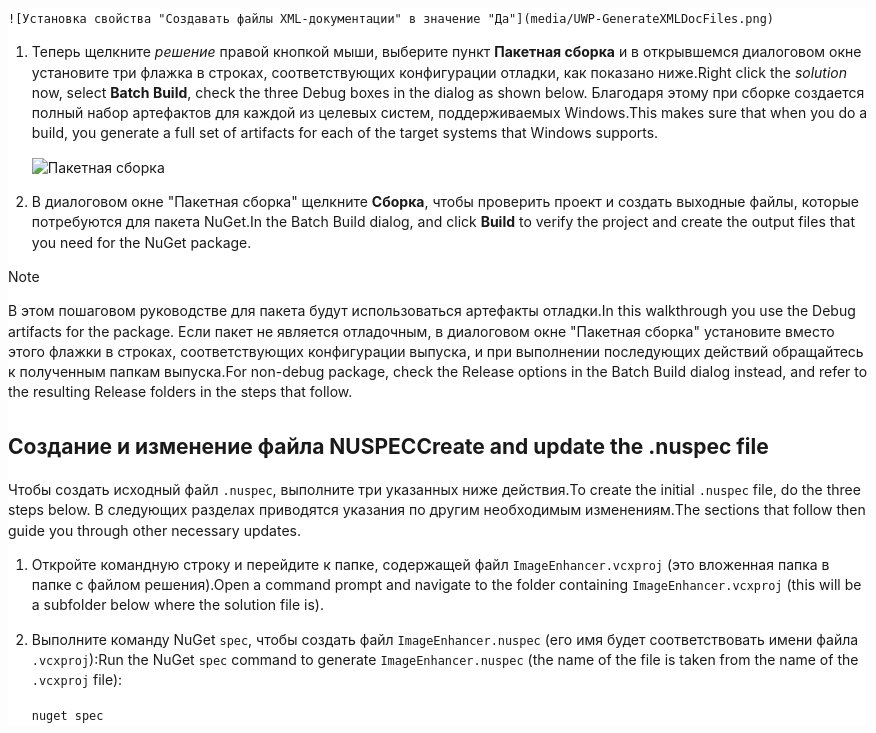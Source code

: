     ![Установка свойства "Создавать файлы XML-документации" в значение "Да"](media/UWP-GenerateXMLDocFiles.png)

1. <span data-ttu-id="2f0a8-124">Теперь щелкните *решение* правой кнопкой мыши, выберите пункт **Пакетная сборка** и в открывшемся диалоговом окне установите три флажка в строках, соответствующих конфигурации отладки, как показано ниже.</span><span class="sxs-lookup"><span data-stu-id="2f0a8-124">Right click the *solution* now, select **Batch Build**, check the three Debug boxes in the dialog as shown below.</span></span> <span data-ttu-id="2f0a8-125">Благодаря этому при сборке создается полный набор артефактов для каждой из целевых систем, поддерживаемых Windows.</span><span class="sxs-lookup"><span data-stu-id="2f0a8-125">This makes sure that when you do a build, you generate a full set of artifacts for each of the target systems that Windows supports.</span></span>

    ![Пакетная сборка](media/UWP-BatchBuild.png)

1. <span data-ttu-id="2f0a8-127">В диалоговом окне "Пакетная сборка" щелкните **Сборка**, чтобы проверить проект и создать выходные файлы, которые потребуются для пакета NuGet.</span><span class="sxs-lookup"><span data-stu-id="2f0a8-127">In the Batch Build dialog, and click **Build** to verify the project and create the output files that you need for the NuGet package.</span></span>

> [!Note]
> <span data-ttu-id="2f0a8-128">В этом пошаговом руководстве для пакета будут использоваться артефакты отладки.</span><span class="sxs-lookup"><span data-stu-id="2f0a8-128">In this walkthrough you use the Debug artifacts for the package.</span></span> <span data-ttu-id="2f0a8-129">Если пакет не является отладочным, в диалоговом окне "Пакетная сборка" установите вместо этого флажки в строках, соответствующих конфигурации выпуска, и при выполнении последующих действий обращайтесь к полученным папкам выпуска.</span><span class="sxs-lookup"><span data-stu-id="2f0a8-129">For non-debug package, check the Release options in the Batch Build dialog instead, and refer to the resulting Release folders in the steps that follow.</span></span>

## <a name="create-and-update-the-nuspec-file"></a><span data-ttu-id="2f0a8-130">Создание и изменение файла NUSPEC</span><span class="sxs-lookup"><span data-stu-id="2f0a8-130">Create and update the .nuspec file</span></span>

<span data-ttu-id="2f0a8-131">Чтобы создать исходный файл `.nuspec`, выполните три указанных ниже действия.</span><span class="sxs-lookup"><span data-stu-id="2f0a8-131">To create the initial `.nuspec` file, do the three steps below.</span></span> <span data-ttu-id="2f0a8-132">В следующих разделах приводятся указания по другим необходимым изменениям.</span><span class="sxs-lookup"><span data-stu-id="2f0a8-132">The sections that follow then guide you through other necessary updates.</span></span>

1. <span data-ttu-id="2f0a8-133">Откройте командную строку и перейдите к папке, содержащей файл `ImageEnhancer.vcxproj` (это вложенная папка в папке с файлом решения).</span><span class="sxs-lookup"><span data-stu-id="2f0a8-133">Open a command prompt and navigate to the folder containing `ImageEnhancer.vcxproj` (this will be a subfolder below where the solution file is).</span></span>
1. <span data-ttu-id="2f0a8-134">Выполните команду NuGet `spec`, чтобы создать файл `ImageEnhancer.nuspec` (его имя будет соответствовать имени файла `.vcxproj`):</span><span class="sxs-lookup"><span data-stu-id="2f0a8-134">Run the NuGet `spec` command to generate `ImageEnhancer.nuspec` (the name of the file is taken from the name of the `.vcxproj` file):</span></span>

    ```cli
    nuget spec
    ```
